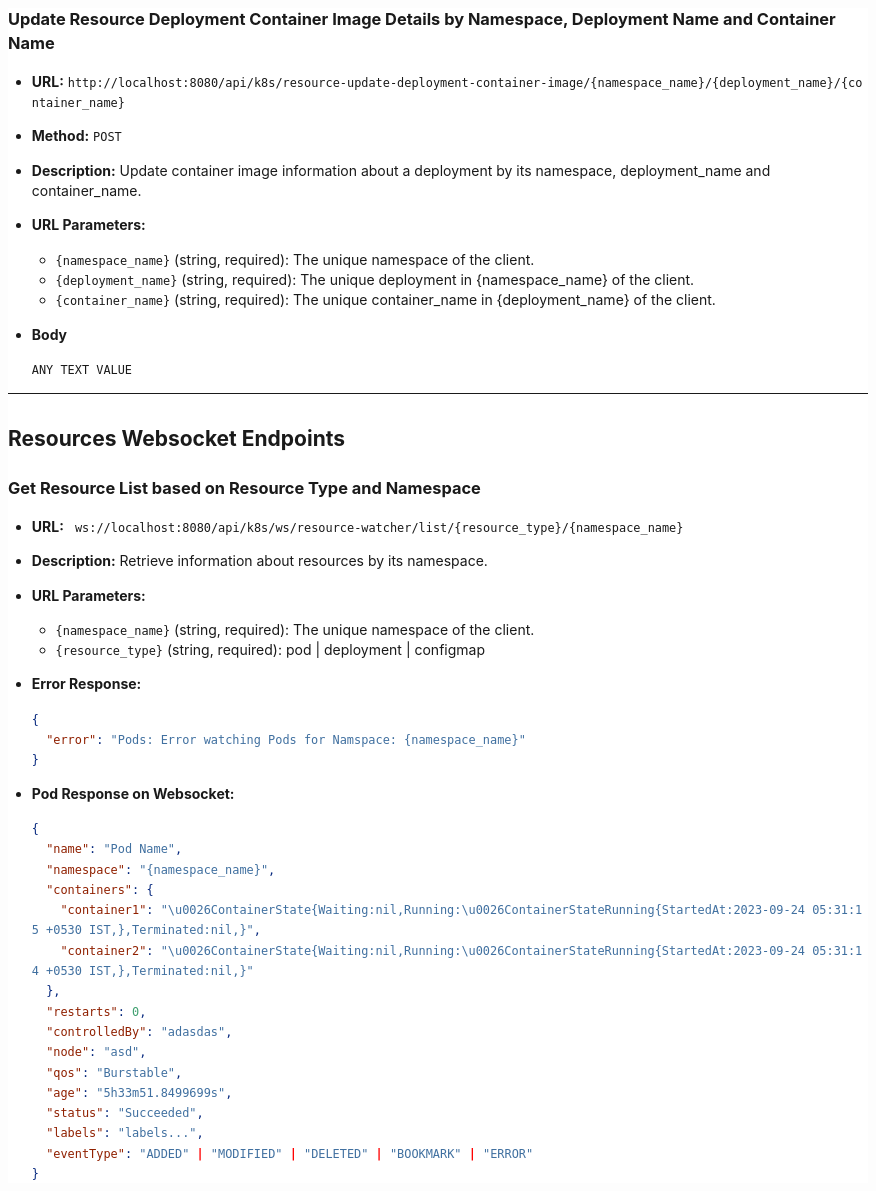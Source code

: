 ### Update Resource Deployment Container Image Details by Namespace, Deployment Name and Container Name

- **URL:** `http://localhost:8080/api/k8s/resource-update-deployment-container-image/{namespace_name}/{deployment_name}/{container_name}`
- **Method:** `POST`
- **Description:** Update container image information about a deployment by its namespace, deployment_name and container_name.
- **URL Parameters:**
  - `{namespace_name}` (string, required): The unique namespace of the client.
  - `{deployment_name}` (string, required): The unique deployment in {namespace_name} of the client.
  - `{container_name}` (string, required): The unique container_name in {deployment_name} of the client.
- **Body**

  ```text
  ANY TEXT VALUE
  ```

---

## Resources Websocket Endpoints

### Get Resource List based on Resource Type and Namespace

- **URL:** ` ws://localhost:8080/api/k8s/ws/resource-watcher/list/{resource_type}/{namespace_name}`
- **Description:** Retrieve information about resources by its namespace.
- **URL Parameters:**
  - `{namespace_name}` (string, required): The unique namespace of the client.
  - `{resource_type}` (string, required): pod | deployment | configmap
- **Error Response:**

  ```json
  {
    "error": "Pods: Error watching Pods for Namspace: {namespace_name}"
  }
  ```

- **Pod Response on Websocket:**

  ```json
  {
    "name": "Pod Name",
    "namespace": "{namespace_name}",
    "containers": {
      "container1": "\u0026ContainerState{Waiting:nil,Running:\u0026ContainerStateRunning{StartedAt:2023-09-24 05:31:15 +0530 IST,},Terminated:nil,}",
      "container2": "\u0026ContainerState{Waiting:nil,Running:\u0026ContainerStateRunning{StartedAt:2023-09-24 05:31:14 +0530 IST,},Terminated:nil,}"
    },
    "restarts": 0,
    "controlledBy": "adasdas",
    "node": "asd",
    "qos": "Burstable",
    "age": "5h33m51.8499699s",
    "status": "Succeeded",
    "labels": "labels...",
    "eventType": "ADDED" | "MODIFIED" | "DELETED" | "BOOKMARK" | "ERROR"
  }
  ```
